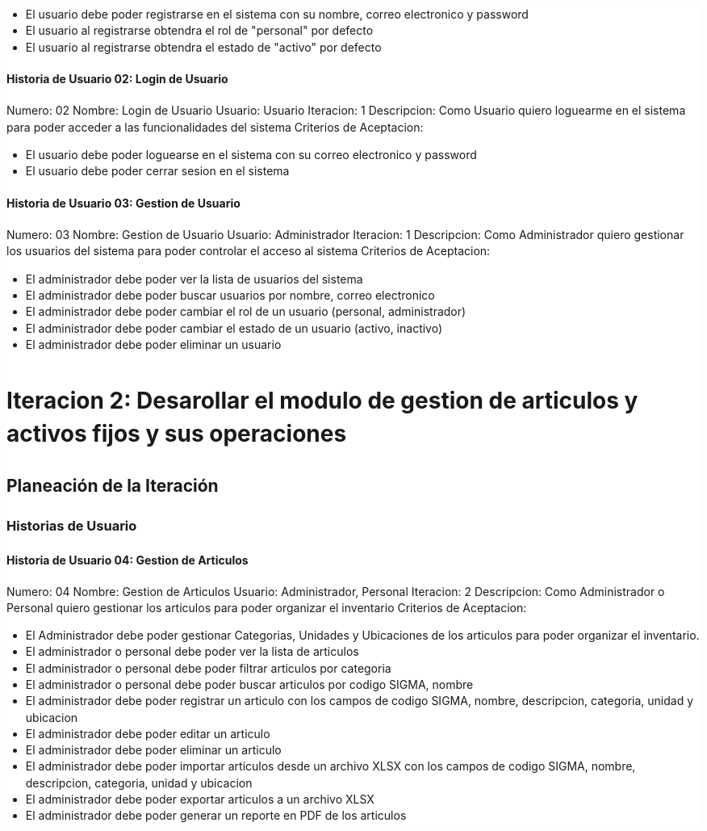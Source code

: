 -   El usuario debe poder registrarse en el sistema con su nombre, correo electronico y password
-   El usuario al registrarse obtendra el rol de "personal" por defecto
-   El usuario al registrarse obtendra el estado de "activo" por defecto

#### Historia de Usuario 02: Login de Usuario

Numero: 02
Nombre: Login de Usuario
Usuario: Usuario
Iteracion: 1
Descripcion: Como Usuario quiero loguearme en el sistema para poder acceder a las funcionalidades del sistema
Criterios de Aceptacion:

-   El usuario debe poder loguearse en el sistema con su correo electronico y password
-   El usuario debe poder cerrar sesion en el sistema

#### Historia de Usuario 03: Gestion de Usuario

Numero: 03
Nombre: Gestion de Usuario
Usuario: Administrador
Iteracion: 1
Descripcion: Como Administrador quiero gestionar los usuarios del sistema para poder controlar el acceso al sistema
Criterios de Aceptacion:

-   El administrador debe poder ver la lista de usuarios del sistema
-   El administrador debe poder buscar usuarios por nombre, correo electronico
-   El administrador debe poder cambiar el rol de un usuario (personal, administrador)
-   El administrador debe poder cambiar el estado de un usuario (activo, inactivo)
-   El administrador debe poder eliminar un usuario

# Iteracion 2: Desarollar el modulo de gestion de articulos y activos fijos y sus operaciones

## Planeación de la Iteración

### Historias de Usuario

#### Historia de Usuario 04: Gestion de Articulos

Numero: 04
Nombre: Gestion de Articulos
Usuario: Administrador, Personal
Iteracion: 2
Descripcion: Como Administrador o Personal quiero gestionar los articulos para poder organizar el inventario
Criterios de Aceptacion:

-   El Administrador debe poder gestionar Categorias, Unidades y Ubicaciones de los articulos para poder organizar el inventario.
-   El administrador o personal debe poder ver la lista de articulos
-   El administrador o personal debe poder filtrar articulos por categoria
-   El administrador o personal debe poder buscar articulos por codigo SIGMA, nombre
-   El administrador debe poder registrar un articulo con los campos de codigo SIGMA, nombre, descripcion, categoria, unidad y ubicacion
-   El administrador debe poder editar un articulo
-   El administrador debe poder eliminar un articulo
-   El administrador debe poder importar articulos desde un archivo XLSX con los campos de codigo SIGMA, nombre, descripcion, categoria, unidad y ubicacion
-   El administrador debe poder exportar articulos a un archivo XLSX
-   El administrador debe poder generar un reporte en PDF de los articulos
